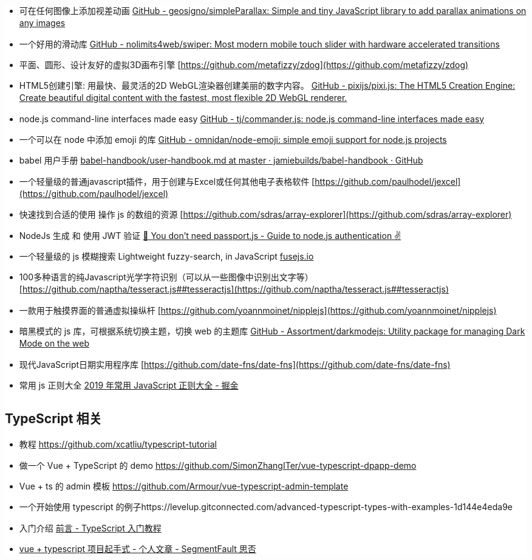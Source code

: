 - 可在任何图像上添加视差动画 [GitHub - geosigno/simpleParallax: Simple and tiny JavaScript library to add parallax animations on any images](https://github.com/geosigno/simpleParallax)

- 一个好用的滑动库 [GitHub - nolimits4web/swiper: Most modern mobile touch slider with hardware accelerated transitions](https://github.com/nolimits4web/swiper)

- 平面、圆形、设计友好的虚拟3D画布引擎  [https://github.com/metafizzy/zdog](https://github.com/metafizzy/zdog) 

- HTML5创建引擎: 用最快、最灵活的2D WebGL渲染器创建美丽的数字内容。 [GitHub - pixijs/pixi.js: The HTML5 Creation Engine: Create beautiful digital content with the fastest, most flexible 2D WebGL renderer.](https://github.com/pixijs/pixi.js)

- node.js command-line interfaces made easy [GitHub - tj/commander.js: node.js command-line interfaces made easy](https://github.com/tj/commander.js)

- 一个可以在 node 中添加 emoji 的库 [GitHub - omnidan/node-emoji: simple emoji support for node.js projects](https://github.com/omnidan/node-emoji)

- babel 用户手册 [babel-handbook/user-handbook.md at master · jamiebuilds/babel-handbook · GitHub](https://github.com/jamiebuilds/babel-handbook/blob/master/translations/zh-Hans/user-handbook.md)

- 一个轻量级的普通javascript插件，用于创建与Excel或任何其他电子表格软件   [https://github.com/paulhodel/jexcel](https://github.com/paulhodel/jexcel) 

- 快速找到合适的使用 操作 js 的数组的资源  [https://github.com/sdras/array-explorer](https://github.com/sdras/array-explorer) 

- NodeJs 生成 和 使用 JWT 验证 [🛑 You don’t need passport.js - Guide to node.js authentication ✌️](https://softwareontheroad.com/nodejs-jwt-authentication-oauth/)

- 一个轻量级的 js 模糊搜索 Lightweight fuzzy-search, in JavaScript [fusejs.io](https://fusejs.io/) 

- 100多种语言的纯Javascript光学字符识别（可以从一些图像中识别出文字等）[https://github.com/naptha/tesseract.js##tesseractjs](https://github.com/naptha/tesseract.js##tesseractjs) 

- 一款用于触摸界面的普通虚拟操纵杆  [https://github.com/yoannmoinet/nipplejs](https://github.com/yoannmoinet/nipplejs) 

- 暗黑模式的 js 库，可根据系统切换主题，切换 web 的主题库 [GitHub - Assortment/darkmodejs: Utility package for managing Dark Mode on the web](https://github.com/Assortment/darkmodejs)

- 现代JavaScript日期实用程序库  [https://github.com/date-fns/date-fns](https://github.com/date-fns/date-fns) 

- 常用 js 正则大全 [2019 年常用 JavaScript 正则大全 - 掘金](https://juejin.im/post/5d245d4151882555300feb77)

## TypeScript 相关

- 教程 https://github.com/xcatliu/typescript-tutorial

- 做一个 Vue + TypeScript 的 demo https://github.com/SimonZhangITer/vue-typescript-dpapp-demo

- Vue + ts 的 admin 模板 https://github.com/Armour/vue-typescript-admin-template

- 一个开始使用 typescript 的例子https://levelup.gitconnected.com/advanced-typescript-types-with-examples-1d144e4eda9e

- 入门介绍 [前言 - TypeScript 入门教程](https://ts.xcatliu.com/)

- [vue + typescript 项目起手式 - 个人文章 - SegmentFault 思否](https://segmentfault.com/a/1190000011744210)
